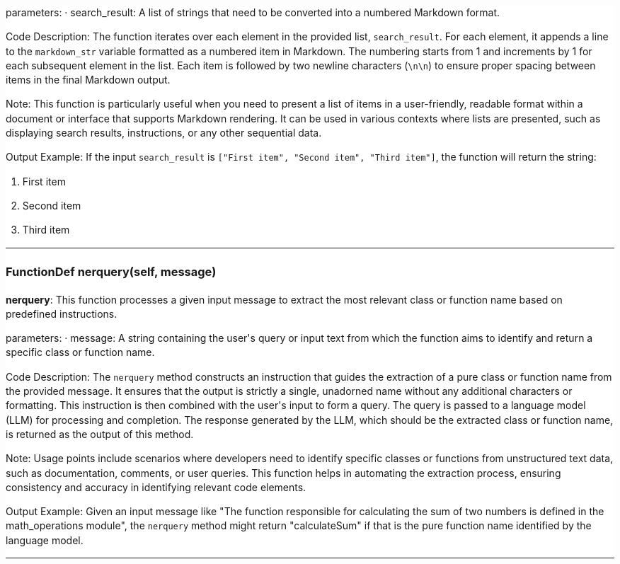 parameters:
· search_result: A list of strings that need to be converted into a numbered Markdown format.

Code Description: The function iterates over each element in the provided list, `search_result`. For each element, it appends a line to the `markdown_str` variable formatted as a numbered item in Markdown. The numbering starts from 1 and increments by 1 for each subsequent element in the list. Each item is followed by two newline characters (`\n\n`) to ensure proper spacing between items in the final Markdown output.

Note: This function is particularly useful when you need to present a list of items in a user-friendly, readable format within a document or interface that supports Markdown rendering. It can be used in various contexts where lists are presented, such as displaying search results, instructions, or any other sequential data.

Output Example: If the input `search_result` is `["First item", "Second item", "Third item"]`, the function will return the string:
1. First item

2. Second item

3. Third item
***
### FunctionDef nerquery(self, message)
**nerquery**: This function processes a given input message to extract the most relevant class or function name based on predefined instructions.

parameters:
· message: A string containing the user's query or input text from which the function aims to identify and return a specific class or function name.

Code Description: The `nerquery` method constructs an instruction that guides the extraction of a pure class or function name from the provided message. It ensures that the output is strictly a single, unadorned name without any additional characters or formatting. This instruction is then combined with the user's input to form a query. The query is passed to a language model (LLM) for processing and completion. The response generated by the LLM, which should be the extracted class or function name, is returned as the output of this method.

Note: Usage points include scenarios where developers need to identify specific classes or functions from unstructured text data, such as documentation, comments, or user queries. This function helps in automating the extraction process, ensuring consistency and accuracy in identifying relevant code elements.

Output Example: Given an input message like "The function responsible for calculating the sum of two numbers is defined in the math_operations module", the `nerquery` method might return "calculateSum" if that is the pure function name identified by the language model.
***
